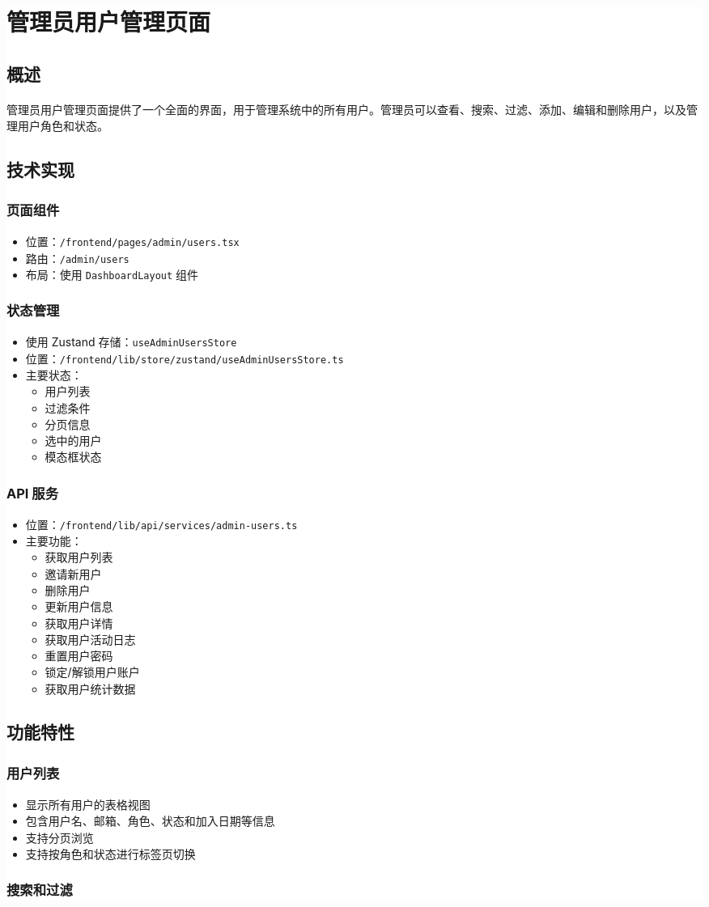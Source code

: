 # 管理员用户管理页面

## 概述

管理员用户管理页面提供了一个全面的界面，用于管理系统中的所有用户。管理员可以查看、搜索、过滤、添加、编辑和删除用户，以及管理用户角色和状态。

## 技术实现

### 页面组件

- 位置：`/frontend/pages/admin/users.tsx`
- 路由：`/admin/users`
- 布局：使用 `DashboardLayout` 组件

### 状态管理

- 使用 Zustand 存储：`useAdminUsersStore`
- 位置：`/frontend/lib/store/zustand/useAdminUsersStore.ts`
- 主要状态：
  - 用户列表
  - 过滤条件
  - 分页信息
  - 选中的用户
  - 模态框状态

### API 服务

- 位置：`/frontend/lib/api/services/admin-users.ts`
- 主要功能：
  - 获取用户列表
  - 邀请新用户
  - 删除用户
  - 更新用户信息
  - 获取用户详情
  - 获取用户活动日志
  - 重置用户密码
  - 锁定/解锁用户账户
  - 获取用户统计数据

## 功能特性

### 用户列表

- 显示所有用户的表格视图
- 包含用户名、邮箱、角色、状态和加入日期等信息
- 支持分页浏览
- 支持按角色和状态进行标签页切换

### 搜索和过滤
